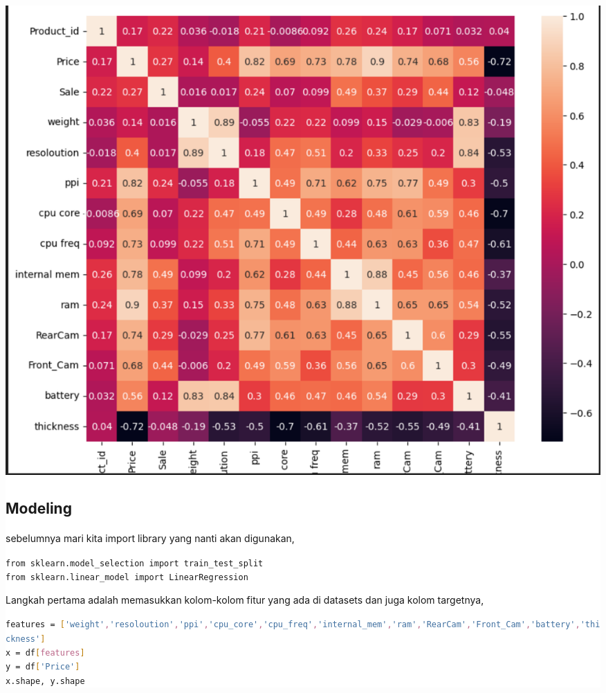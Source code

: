 ![Alt text](image.png)

## Modeling

sebelumnya mari kita import library yang nanti akan digunakan,

```bash
from sklearn.model_selection import train_test_split
from sklearn.linear_model import LinearRegression
```

Langkah pertama adalah memasukkan kolom-kolom fitur yang ada di datasets dan juga kolom targetnya,

```bash
features = ['weight','resoloution','ppi','cpu_core','cpu_freq','internal_mem','ram','RearCam','Front_Cam','battery','thickness']
x = df[features]
y = df['Price']
x.shape, y.shape
```
